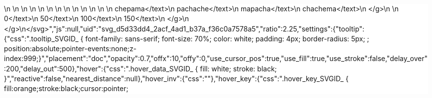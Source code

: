 <circle id='svg_d5d33dd4_2acf_4ad1_b37a_f36c0a7578a5_e88' cx='243.01' cy='152.06' r='3.47pt' fill='#000000' fill-opacity='0.6' stroke='#000000' stroke-opacity='0.6' stroke-width='0.71' stroke-linejoin='round' stroke-linecap='round' title='&amp;lt;b&amp;gt;chechama:&amp;lt;/b&amp;gt; 69' data-id='chechama'/>\n   <circle id='svg_d5d33dd4_2acf_4ad1_b37a_f36c0a7578a5_e89' cx='305.72' cy='163.68' r='3.47pt' fill='#000000' fill-opacity='0.6' stroke='#000000' stroke-opacity='0.6' stroke-width='0.71' stroke-linejoin='round' stroke-linecap='round' title='&amp;lt;b&amp;gt;chamapa:&amp;lt;/b&amp;gt; 89' data-id='chamapa'/>\n   <circle id='svg_d5d33dd4_2acf_4ad1_b37a_f36c0a7578a5_e90' cx='113.73' cy='85.96' r='3.47pt' fill='#000000' fill-opacity='0.6' stroke='#000000' stroke-opacity='0.6' stroke-width='0.71' stroke-linejoin='round' stroke-linecap='round' title='&amp;lt;b&amp;gt;pamache:&amp;lt;/b&amp;gt; 27' data-id='pamache'/>\n   <circle id='svg_d5d33dd4_2acf_4ad1_b37a_f36c0a7578a5_e91' cx='129.51' cy='103.64' r='3.47pt' fill='#000000' fill-opacity='0.6' stroke='#000000' stroke-opacity='0.6' stroke-width='0.71' stroke-linejoin='round' stroke-linecap='round' title='&amp;lt;b&amp;gt;chechapa:&amp;lt;/b&amp;gt; 32' data-id='chechapa'/>\n   <circle id='svg_d5d33dd4_2acf_4ad1_b37a_f36c0a7578a5_e92' cx='47.6' cy='139.69' r='3.47pt' fill='#000000' fill-opacity='0.6' stroke='#000000' stroke-opacity='0.6' stroke-width='0.71' stroke-linejoin='round' stroke-linecap='round' title='&amp;lt;b&amp;gt;pamacha:&amp;lt;/b&amp;gt; 5' data-id='pamacha'/>\n   <circle id='svg_d5d33dd4_2acf_4ad1_b37a_f36c0a7578a5_e93' cx='285.02' cy='96.98' r='3.47pt' fill='#000000' fill-opacity='0.6' stroke='#000000' stroke-opacity='0.6' stroke-width='0.71' stroke-linejoin='round' stroke-linecap='round' title='&amp;lt;b&amp;gt;chepacha:&amp;lt;/b&amp;gt; 82' data-id='chepacha'/>\n   <circle id='svg_d5d33dd4_2acf_4ad1_b37a_f36c0a7578a5_e94' cx='168.3' cy='66.24' r='3.47pt' fill='#000000' fill-opacity='0.6' stroke='#000000' stroke-opacity='0.6' stroke-width='0.71' stroke-linejoin='round' stroke-linecap='round' title='&amp;lt;b&amp;gt;mapache:&amp;lt;/b&amp;gt; 44' data-id='mapache'/>\n   <circle id='svg_d5d33dd4_2acf_4ad1_b37a_f36c0a7578a5_e95' cx='536.77' cy='104.11' r='3.47pt' fill='#000000' fill-opacity='0.6' stroke='#000000' stroke-opacity='0.6' stroke-width='0.71' stroke-linejoin='round' stroke-linecap='round' title='&amp;lt;b&amp;gt;chapache:&amp;lt;/b&amp;gt; 164' data-id='chapache'/>\n   <circle id='svg_d5d33dd4_2acf_4ad1_b37a_f36c0a7578a5_e96' cx='505.17' cy='64.71' r='3.47pt' fill='#000000' fill-opacity='0.6' stroke='#000000' stroke-opacity='0.6' stroke-width='0.71' stroke-linejoin='round' stroke-linecap='round' title='&amp;lt;b&amp;gt;pachama:&amp;lt;/b&amp;gt; 154' data-id='pachama'/>\n   <circle id='svg_d5d33dd4_2acf_4ad1_b37a_f36c0a7578a5_e97' cx='476.15' cy='105.87' r='3.47pt' fill='#000000' fill-opacity='0.6' stroke='#000000' stroke-opacity='0.6' stroke-width='0.71' stroke-linejoin='round' stroke-linecap='round' title='&amp;lt;b&amp;gt;chechama:&amp;lt;/b&amp;gt; 144' data-id='chechama'/>\n   <circle id='svg_d5d33dd4_2acf_4ad1_b37a_f36c0a7578a5_e98' cx='416.25' cy='140.34' r='3.47pt' fill='#000000' fill-opacity='0.6' stroke='#000000' stroke-opacity='0.6' stroke-width='0.71' stroke-linejoin='round' stroke-linecap='round' title='&amp;lt;b&amp;gt;chepama:&amp;lt;/b&amp;gt; 125' data-id='chepama'/>\n   <circle id='svg_d5d33dd4_2acf_4ad1_b37a_f36c0a7578a5_e99' cx='441.14' cy='117.9' r='3.47pt' fill='#000000' fill-opacity='0.6' stroke='#000000' stroke-opacity='0.6' stroke-width='0.71' stroke-linejoin='round' stroke-linecap='round' title='&amp;lt;b&amp;gt;chemapa:&amp;lt;/b&amp;gt; 133' data-id='chemapa'/>\n   <circle id='svg_d5d33dd4_2acf_4ad1_b37a_f36c0a7578a5_e100' cx='468.21' cy='204.53' r='3.47pt' fill='#000000' fill-opacity='0.6' stroke='#000000' stroke-opacity='0.6' stroke-width='0.71' stroke-linejoin='round' stroke-linecap='round' title='&amp;lt;b&amp;gt;machepa:&amp;lt;/b&amp;gt; 142' data-id='machepa'/>\n   <text transform='translate(602.02,130.86) rotate(-90.00)' font-size='8.54pt' font-weight='bold' font-family='Helvetica' fill='#F94C6A' fill-opacity='1'>chepama<\/text>\n   <text transform='translate(570.83,130.39) rotate(-90.00)' font-size='8.54pt' font-weight='bold' font-family='Helvetica' fill='#F94C6A' fill-opacity='1'>pachache<\/text>\n   <text transform='translate(548.97,130.70) rotate(-90.00)' font-size='8.54pt' font-weight='bold' font-family='Helvetica' fill='#F94C6A' fill-opacity='1'>mapacha<\/text>\n   <text transform='translate(617.45,130.38) rotate(-90.00)' font-size='8.54pt' font-weight='bold' font-family='Helvetica' fill='#F94C6A' fill-opacity='1'>chachema<\/text>\n  <\/g>\n  <g clip-path='url(#svg_d5d33dd4_2acf_4ad1_b37a_f36c0a7578a5_c1)'>\n   <text x='29.28' y='280.57' font-size='6.6pt' font-family='Helvetica' fill='#4D4D4D' fill-opacity='1'>0<\/text>\n   <text x='180.76' y='280.57' font-size='6.6pt' font-family='Helvetica' fill='#4D4D4D' fill-opacity='1'>50<\/text>\n   <text x='332.23' y='280.57' font-size='6.6pt' font-family='Helvetica' fill='#4D4D4D' fill-opacity='1'>100<\/text>\n   <text x='486.16' y='280.57' font-size='6.6pt' font-family='Helvetica' fill='#4D4D4D' fill-opacity='1'>150<\/text>\n  <\/g>\n <\/g>\n<\/svg>","js":null,"uid":"svg_d5d33dd4_2acf_4ad1_b37a_f36c0a7578a5","ratio":2.25,"settings":{"tooltip":{"css":".tooltip_SVGID_ { font-family: sans-serif; font-size: 70%; color: white; padding: 4px; border-radius: 5px; ; position:absolute;pointer-events:none;z-index:999;}","placement":"doc","opacity":0.7,"offx":10,"offy":0,"use_cursor_pos":true,"use_fill":true,"use_stroke":false,"delay_over":200,"delay_out":500},"hover":{"css":".hover_data_SVGID_ { fill: white; stroke: black; }","reactive":false,"nearest_distance":null},"hover_inv":{"css":""},"hover_key":{"css":".hover_key_SVGID_ { fill:orange;stroke:black;cursor:pointer;